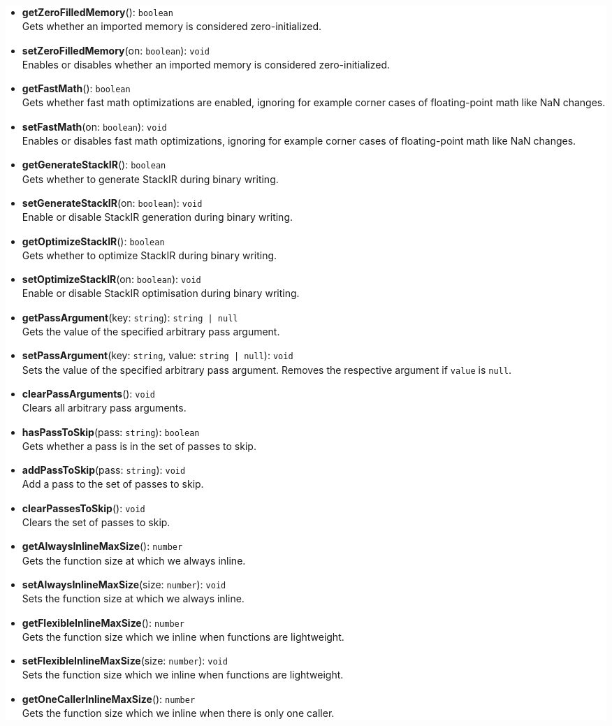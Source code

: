 * **getZeroFilledMemory**(): `boolean`<br />
  Gets whether an imported memory is considered zero-initialized.

* **setZeroFilledMemory**(on: `boolean`): `void`<br />
  Enables or disables whether an imported memory is considered zero-initialized.

* **getFastMath**(): `boolean`<br />
  Gets whether fast math optimizations are enabled, ignoring for example corner cases of floating-point math like NaN changes.

* **setFastMath**(on: `boolean`): `void`<br />
  Enables or disables fast math optimizations, ignoring for example corner cases of floating-point math like NaN changes.

* **getGenerateStackIR**(): `boolean`<br />
  Gets whether to generate StackIR during binary writing.

* **setGenerateStackIR**(on: `boolean`): `void`<br />
  Enable or disable StackIR generation during binary writing.

* **getOptimizeStackIR**(): `boolean`<br />
  Gets whether to optimize StackIR during binary writing.

* **setOptimizeStackIR**(on: `boolean`): `void`<br />
  Enable or disable StackIR optimisation during binary writing.

* **getPassArgument**(key: `string`): `string | null`<br />
  Gets the value of the specified arbitrary pass argument.

* **setPassArgument**(key: `string`, value: `string | null`): `void`<br />
  Sets the value of the specified arbitrary pass argument. Removes the respective argument if `value` is `null`.

* **clearPassArguments**(): `void`<br />
  Clears all arbitrary pass arguments.

* **hasPassToSkip**(pass: `string`): `boolean`<br />
  Gets whether a pass is in the set of passes to skip.

* **addPassToSkip**(pass: `string`): `void`<br />
  Add a pass to the set of passes to skip.

* **clearPassesToSkip**(): `void`<br />
  Clears the set of passes to skip.

* **getAlwaysInlineMaxSize**(): `number`<br />
  Gets the function size at which we always inline.

* **setAlwaysInlineMaxSize**(size: `number`): `void`<br />
  Sets the function size at which we always inline.

* **getFlexibleInlineMaxSize**(): `number`<br />
  Gets the function size which we inline when functions are lightweight.

* **setFlexibleInlineMaxSize**(size: `number`): `void`<br />
  Sets the function size which we inline when functions are lightweight.

* **getOneCallerInlineMaxSize**(): `number`<br />
  Gets the function size which we inline when there is only one caller.
